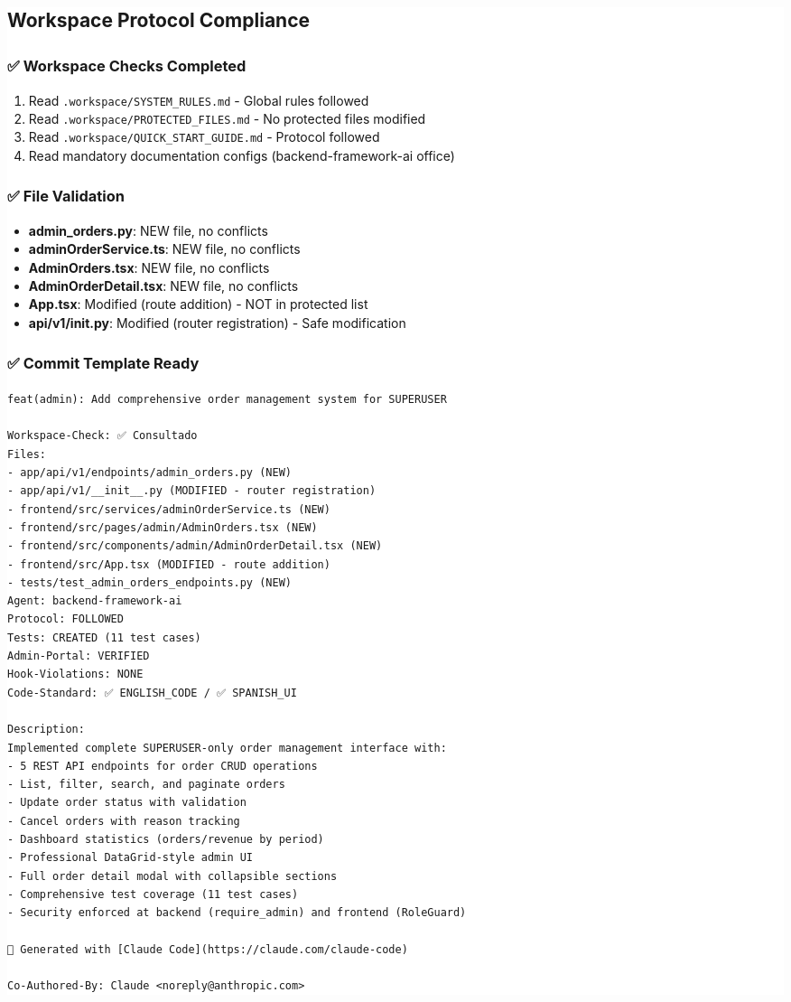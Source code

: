 ## Workspace Protocol Compliance

### ✅ Workspace Checks Completed
1. Read `.workspace/SYSTEM_RULES.md` - Global rules followed
2. Read `.workspace/PROTECTED_FILES.md` - No protected files modified
3. Read `.workspace/QUICK_START_GUIDE.md` - Protocol followed
4. Read mandatory documentation configs (backend-framework-ai office)

### ✅ File Validation
- **admin_orders.py**: NEW file, no conflicts
- **adminOrderService.ts**: NEW file, no conflicts
- **AdminOrders.tsx**: NEW file, no conflicts
- **AdminOrderDetail.tsx**: NEW file, no conflicts
- **App.tsx**: Modified (route addition) - NOT in protected list
- **api/v1/__init__.py**: Modified (router registration) - Safe modification

### ✅ Commit Template Ready
```
feat(admin): Add comprehensive order management system for SUPERUSER

Workspace-Check: ✅ Consultado
Files:
- app/api/v1/endpoints/admin_orders.py (NEW)
- app/api/v1/__init__.py (MODIFIED - router registration)
- frontend/src/services/adminOrderService.ts (NEW)
- frontend/src/pages/admin/AdminOrders.tsx (NEW)
- frontend/src/components/admin/AdminOrderDetail.tsx (NEW)
- frontend/src/App.tsx (MODIFIED - route addition)
- tests/test_admin_orders_endpoints.py (NEW)
Agent: backend-framework-ai
Protocol: FOLLOWED
Tests: CREATED (11 test cases)
Admin-Portal: VERIFIED
Hook-Violations: NONE
Code-Standard: ✅ ENGLISH_CODE / ✅ SPANISH_UI

Description:
Implemented complete SUPERUSER-only order management interface with:
- 5 REST API endpoints for order CRUD operations
- List, filter, search, and paginate orders
- Update order status with validation
- Cancel orders with reason tracking
- Dashboard statistics (orders/revenue by period)
- Professional DataGrid-style admin UI
- Full order detail modal with collapsible sections
- Comprehensive test coverage (11 test cases)
- Security enforced at backend (require_admin) and frontend (RoleGuard)

🚀 Generated with [Claude Code](https://claude.com/claude-code)

Co-Authored-By: Claude <noreply@anthropic.com>
```
